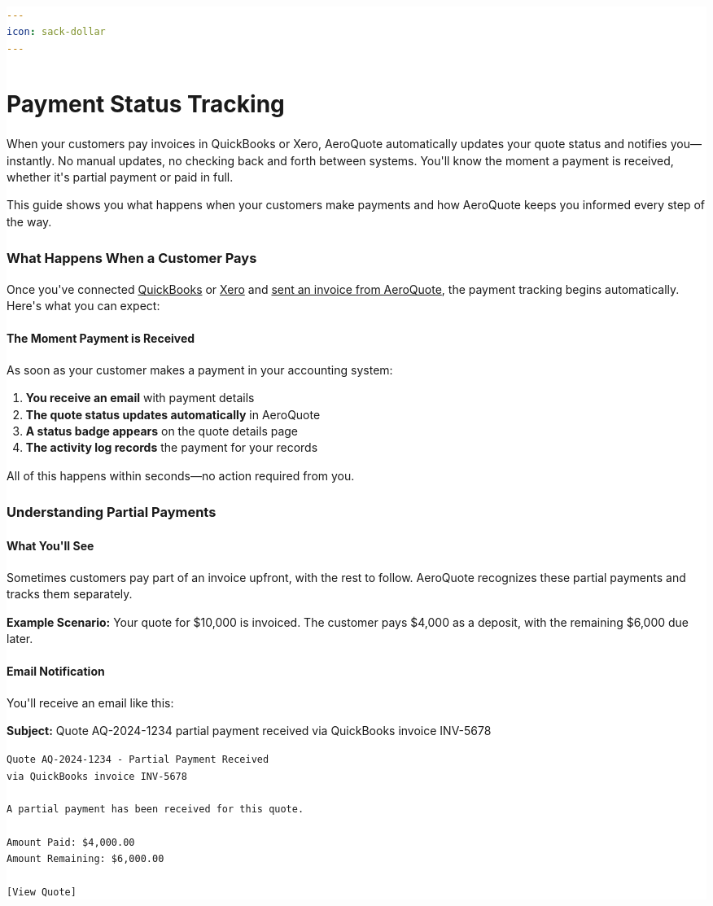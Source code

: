 ```yaml
---
icon: sack-dollar
---
```


# Payment Status Tracking

When your customers pay invoices in QuickBooks or Xero, AeroQuote automatically updates your quote status and notifies you—instantly. No manual updates, no checking back and forth between systems. You'll know the moment a payment is received, whether it's partial payment or paid in full.

This guide shows you what happens when your customers make payments and how AeroQuote keeps you informed every step of the way.

### What Happens When a Customer Pays

Once you've connected [QuickBooks](quickbooks-integration-setup.md) or [Xero](xero-integration-setup.md) and [sent an invoice from AeroQuote](./#id-4.-send-to-accounting-system), the payment tracking begins automatically. Here's what you can expect:

#### The Moment Payment is Received

As soon as your customer makes a payment in your accounting system:

1. **You receive an email** with payment details
2. **The quote status updates automatically** in AeroQuote
3. **A status badge appears** on the quote details page
4. **The activity log records** the payment for your records

All of this happens within seconds—no action required from you.

### Understanding Partial Payments

#### What You'll See

Sometimes customers pay part of an invoice upfront, with the rest to follow. AeroQuote recognizes these partial payments and tracks them separately.

**Example Scenario:** Your quote for $10,000 is invoiced. The customer pays $4,000 as a deposit, with the remaining $6,000 due later.

#### Email Notification

You'll receive an email like this:

**Subject:** Quote AQ-2024-1234 partial payment received via QuickBooks invoice INV-5678

```
Quote AQ-2024-1234 - Partial Payment Received
via QuickBooks invoice INV-5678

A partial payment has been received for this quote.

Amount Paid: $4,000.00
Amount Remaining: $6,000.00

[View Quote]
```
